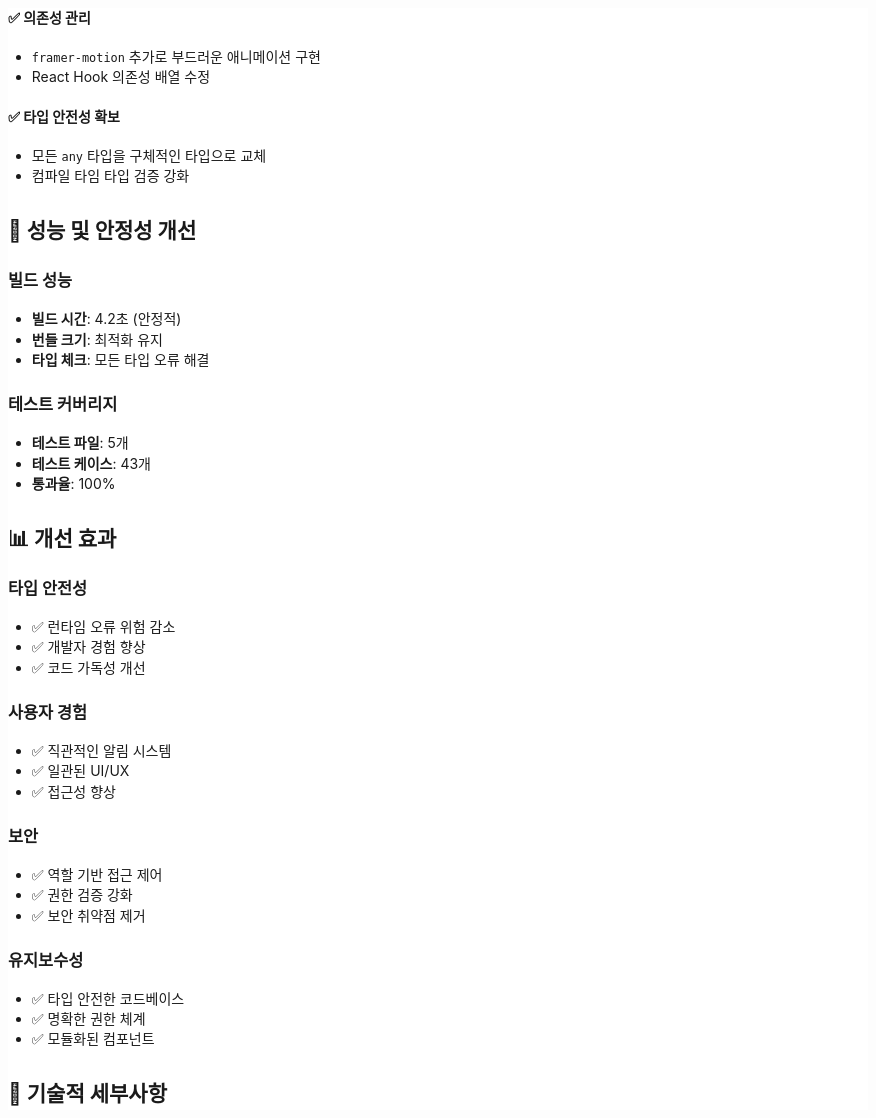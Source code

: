 #### ✅ 의존성 관리

- `framer-motion` 추가로 부드러운 애니메이션 구현
- React Hook 의존성 배열 수정

#### ✅ 타입 안전성 확보

- 모든 `any` 타입을 구체적인 타입으로 교체
- 컴파일 타임 타입 검증 강화

## 🚀 성능 및 안정성 개선

### 빌드 성능

- **빌드 시간**: 4.2초 (안정적)
- **번들 크기**: 최적화 유지
- **타입 체크**: 모든 타입 오류 해결

### 테스트 커버리지

- **테스트 파일**: 5개
- **테스트 케이스**: 43개
- **통과율**: 100%

## 📊 개선 효과

### 타입 안전성

- ✅ 런타임 오류 위험 감소
- ✅ 개발자 경험 향상
- ✅ 코드 가독성 개선

### 사용자 경험

- ✅ 직관적인 알림 시스템
- ✅ 일관된 UI/UX
- ✅ 접근성 향상

### 보안

- ✅ 역할 기반 접근 제어
- ✅ 권한 검증 강화
- ✅ 보안 취약점 제거

### 유지보수성

- ✅ 타입 안전한 코드베이스
- ✅ 명확한 권한 체계
- ✅ 모듈화된 컴포넌트

## 🔧 기술적 세부사항
